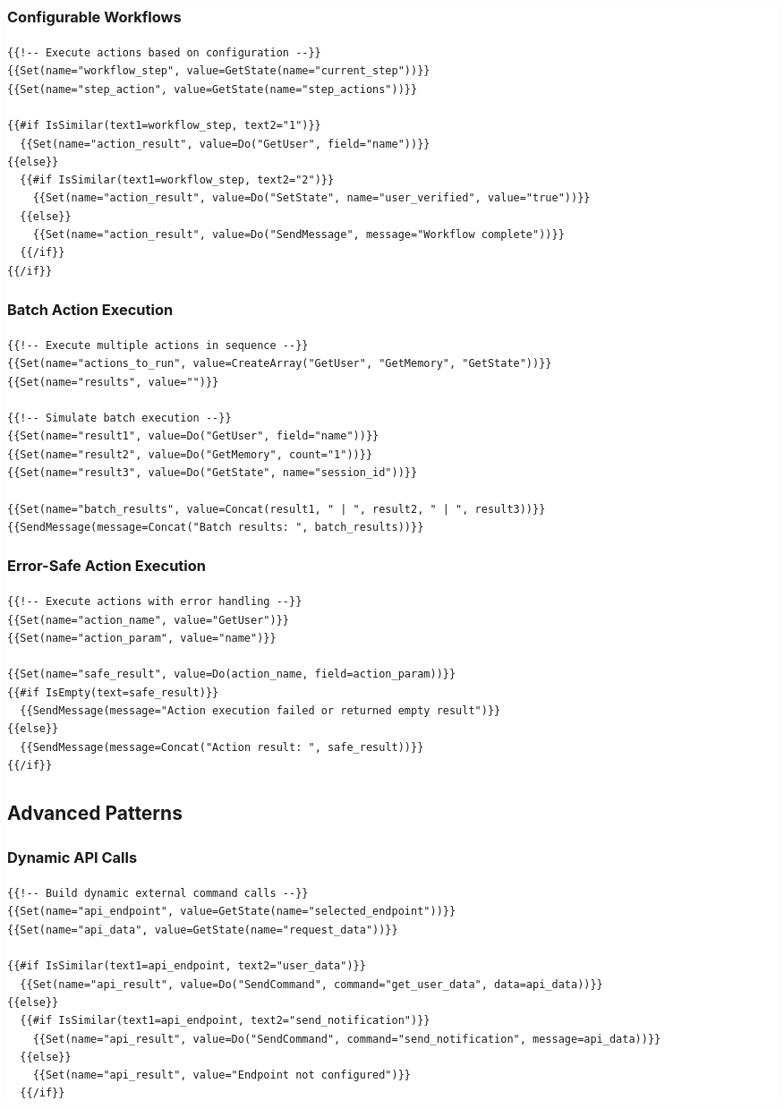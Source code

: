 ### Configurable Workflows
```newo
{{!-- Execute actions based on configuration --}}
{{Set(name="workflow_step", value=GetState(name="current_step"))}}
{{Set(name="step_action", value=GetState(name="step_actions"))}}

{{#if IsSimilar(text1=workflow_step, text2="1")}}
  {{Set(name="action_result", value=Do("GetUser", field="name"))}}
{{else}}
  {{#if IsSimilar(text1=workflow_step, text2="2")}}
    {{Set(name="action_result", value=Do("SetState", name="user_verified", value="true"))}}
  {{else}}
    {{Set(name="action_result", value=Do("SendMessage", message="Workflow complete"))}}
  {{/if}}
{{/if}}
```

### Batch Action Execution
```newo
{{!-- Execute multiple actions in sequence --}}
{{Set(name="actions_to_run", value=CreateArray("GetUser", "GetMemory", "GetState"))}}
{{Set(name="results", value="")}}

{{!-- Simulate batch execution --}}
{{Set(name="result1", value=Do("GetUser", field="name"))}}
{{Set(name="result2", value=Do("GetMemory", count="1"))}}
{{Set(name="result3", value=Do("GetState", name="session_id"))}}

{{Set(name="batch_results", value=Concat(result1, " | ", result2, " | ", result3))}}
{{SendMessage(message=Concat("Batch results: ", batch_results))}}
```

### Error-Safe Action Execution
```newo
{{!-- Execute actions with error handling --}}
{{Set(name="action_name", value="GetUser")}}
{{Set(name="action_param", value="name")}}

{{Set(name="safe_result", value=Do(action_name, field=action_param))}}
{{#if IsEmpty(text=safe_result)}}
  {{SendMessage(message="Action execution failed or returned empty result")}}
{{else}}
  {{SendMessage(message=Concat("Action result: ", safe_result))}}
{{/if}}
```

## Advanced Patterns

### Dynamic API Calls
```newo
{{!-- Build dynamic external command calls --}}
{{Set(name="api_endpoint", value=GetState(name="selected_endpoint"))}}
{{Set(name="api_data", value=GetState(name="request_data"))}}

{{#if IsSimilar(text1=api_endpoint, text2="user_data")}}
  {{Set(name="api_result", value=Do("SendCommand", command="get_user_data", data=api_data))}}
{{else}}
  {{#if IsSimilar(text1=api_endpoint, text2="send_notification")}}
    {{Set(name="api_result", value=Do("SendCommand", command="send_notification", message=api_data))}}
  {{else}}
    {{Set(name="api_result", value="Endpoint not configured")}}
  {{/if}}
```